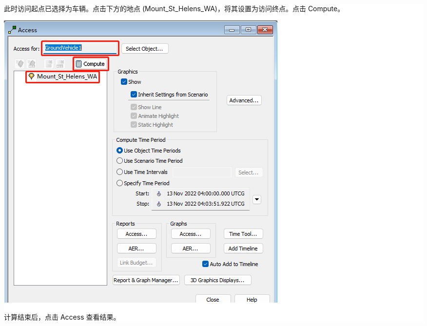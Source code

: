 此时访问起点已选择为车辆。点击下方的地点 (Mount_St_Helens_WA)，将其设置为访问终点。点击 Compute。

![](/img/STK_Tutorial/Lesson8/31.png)

计算结束后，点击 Access 查看结果。
